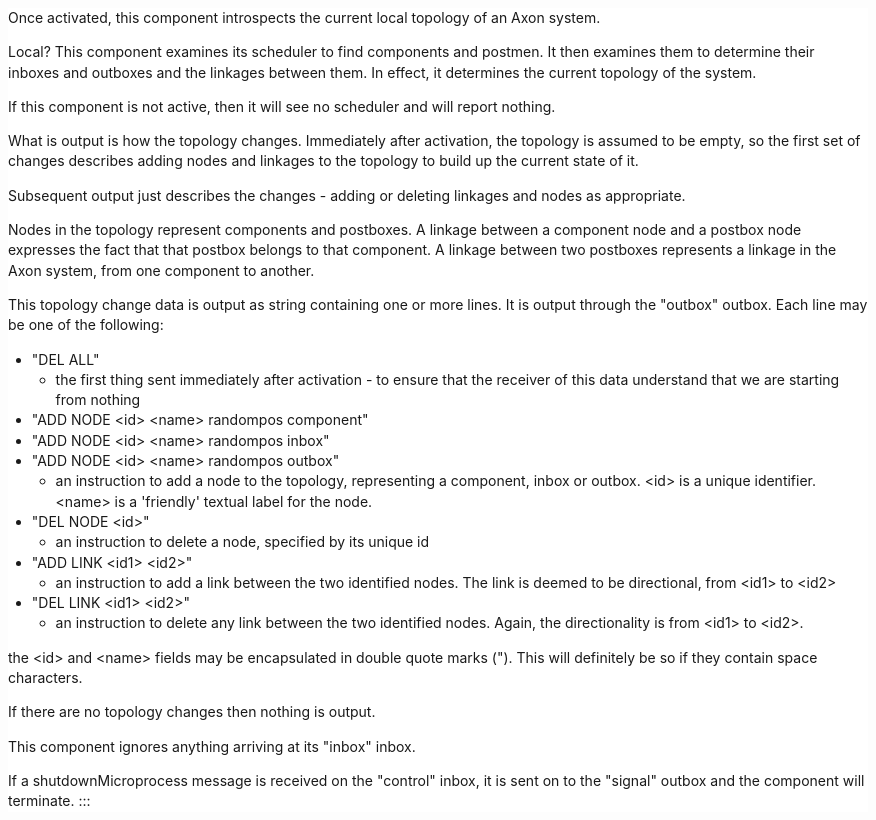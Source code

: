Once activated, this component introspects the current local topology of
an Axon system.

Local? This component examines its scheduler to find components and
postmen. It then examines them to determine their inboxes and outboxes
and the linkages between them. In effect, it determines the current
topology of the system.

If this component is not active, then it will see no scheduler and will
report nothing.

What is output is how the topology changes. Immediately after
activation, the topology is assumed to be empty, so the first set of
changes describes adding nodes and linkages to the topology to build up
the current state of it.

Subsequent output just describes the changes - adding or deleting
linkages and nodes as appropriate.

Nodes in the topology represent components and postboxes. A linkage
between a component node and a postbox node expresses the fact that that
postbox belongs to that component. A linkage between two postboxes
represents a linkage in the Axon system, from one component to another.

This topology change data is output as string containing one or more
lines. It is output through the \"outbox\" outbox. Each line may be one
of the following:

-   \"DEL ALL\"
    -   the first thing sent immediately after activation - to ensure
        that the receiver of this data understand that we are starting
        from nothing
-   \"ADD NODE \<id\> \<name\> randompos component\"
-   \"ADD NODE \<id\> \<name\> randompos inbox\"
-   \"ADD NODE \<id\> \<name\> randompos outbox\"
    -   an instruction to add a node to the topology, representing a
        component, inbox or outbox. \<id\> is a unique identifier.
        \<name\> is a \'friendly\' textual label for the node.
-   \"DEL NODE \<id\>\"
    -   an instruction to delete a node, specified by its unique id
-   \"ADD LINK \<id1\> \<id2\>\"
    -   an instruction to add a link between the two identified nodes.
        The link is deemed to be directional, from \<id1\> to \<id2\>
-   \"DEL LINK \<id1\> \<id2\>\"
    -   an instruction to delete any link between the two identified
        nodes. Again, the directionality is from \<id1\> to \<id2\>.

the \<id\> and \<name\> fields may be encapsulated in double quote marks
(\"). This will definitely be so if they contain space characters.

If there are no topology changes then nothing is output.

This component ignores anything arriving at its \"inbox\" inbox.

If a shutdownMicroprocess message is received on the \"control\" inbox,
it is sent on to the \"signal\" outbox and the component will terminate.
:::
